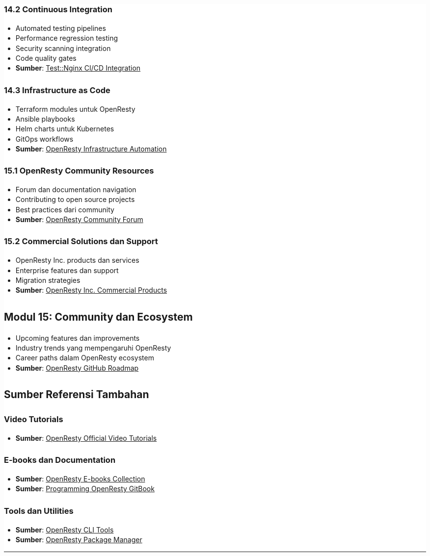 ### 14.2 Continuous Integration

- Automated testing pipelines
- Performance regression testing
- Security scanning integration
- Code quality gates
- **Sumber**: [Test::Nginx CI/CD Integration](https://github.com/openresty/test-nginx)

### 14.3 Infrastructure as Code

- Terraform modules untuk OpenResty
- Ansible playbooks
- Helm charts untuk Kubernetes
- GitOps workflows
- **Sumber**: [OpenResty Infrastructure Automation](https://openresty.org/en/infrastructure.html)

### 15.1 OpenResty Community Resources

- Forum dan documentation navigation
- Contributing to open source projects
- Best practices dari community
- **Sumber**: [OpenResty Community Forum](https://groups.google.com/group/openresty-en)

### 15.2 Commercial Solutions dan Support

- OpenResty Inc. products dan services
- Enterprise features dan support
- Migration strategies
- **Sumber**: [OpenResty Inc. Commercial Products](https://openresty.com/en/)

## **Modul 15: Community dan Ecosystem**

- Upcoming features dan improvements
- Industry trends yang mempengaruhi OpenResty
- Career paths dalam OpenResty ecosystem
- **Sumber**: [OpenResty GitHub Roadmap](https://github.com/openresty/openresty/issues)

## **Sumber Referensi Tambahan**

### Video Tutorials

- **Sumber**: [OpenResty Official Video Tutorials](https://openresty.org/en/videos.html)

### E-books dan Documentation

- **Sumber**: [OpenResty E-books Collection](https://openresty.org/en/ebooks.html)
- **Sumber**: [Programming OpenResty GitBook](https://openresty.gitbooks.io/programming-openresty/)

### Tools dan Utilities

- **Sumber**: [OpenResty CLI Tools](https://github.com/openresty/openresty-cli)
- **Sumber**: [OpenResty Package Manager](https://opm.openresty.org/)

---
